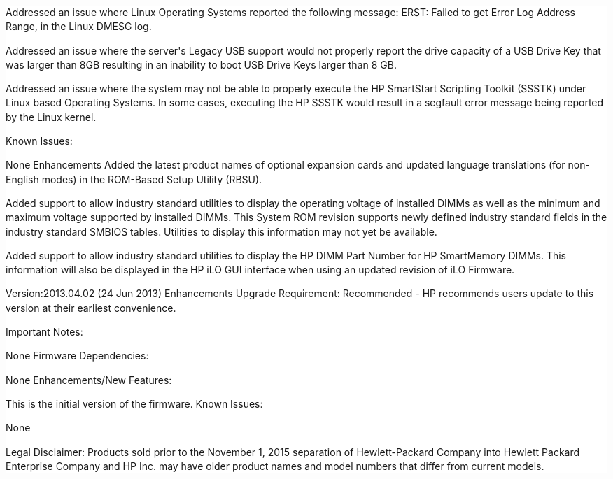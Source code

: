 Addressed an issue where Linux Operating Systems reported the following message: ERST: Failed to get Error Log Address Range, in the Linux DMESG log.

Addressed an issue where the server's Legacy USB support would not properly report the drive capacity of a USB Drive Key that was larger than 8GB resulting in an inability to boot USB Drive Keys larger than 8 GB.

Addressed an issue where the system may not be able to properly execute the HP SmartStart Scripting Toolkit (SSSTK) under Linux based Operating Systems. In some cases, executing the HP SSSTK would result in a segfault error message being reported by the Linux kernel.

Known Issues:

None
Enhancements
Added the latest product names of optional expansion cards and updated language translations (for non-English modes) in the ROM-Based Setup Utility (RBSU).

Added support to allow industry standard utilities to display the operating voltage of installed DIMMs as well as the minimum and maximum voltage supported by installed DIMMs. This System ROM revision supports newly defined industry standard fields in the industry standard SMBIOS tables. Utilities to display this information may not yet be available.

Added support to allow industry standard utilities to display the HP DIMM Part Number for HP SmartMemory DIMMs. This information will also be displayed in the HP iLO GUI interface when using an updated revision of iLO Firmware.


Version:2013.04.02 (24 Jun 2013)
Enhancements
Upgrade Requirement:
Recommended - HP recommends users update to this version at their earliest convenience.

Important Notes:

None
Firmware Dependencies:

None
Enhancements/New Features:

This is the initial version of the firmware.
Known Issues:

None

Legal Disclaimer: Products sold prior to the November 1, 2015 separation of Hewlett-Packard Company into Hewlett Packard Enterprise Company and HP Inc. may have older product names and model numbers that differ from current models.
